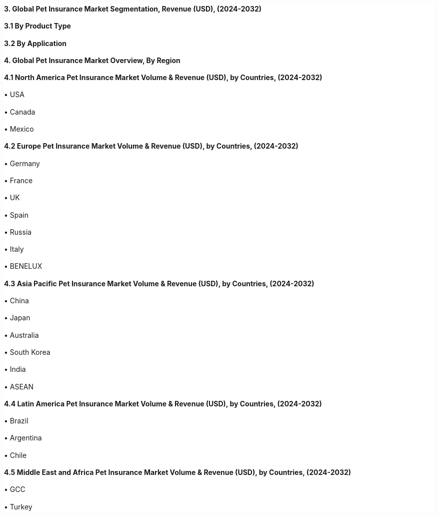 <strong>3. Global Pet Insurance Market Segmentation, Revenue (USD), (2024-2032)</strong>

<strong>3.1 By Product Type</strong>

<strong>3.2 By Application</strong>

<strong>4. Global Pet Insurance Market Overview, By Region</strong>

<strong>4.1 North America Pet Insurance Market Volume &amp; Revenue (USD), by Countries, (2024-2032)</strong>

• USA

• Canada

• Mexico

<strong>4.2 Europe Pet Insurance Market Volume &amp; Revenue (USD), by Countries, (2024-2032)</strong>

• Germany

• France

• UK

• Spain

• Russia

• Italy

• BENELUX

<strong>4.3 Asia Pacific Pet Insurance Market Volume &amp; Revenue (USD), by Countries, (2024-2032)</strong>

• China

• Japan

• Australia

• South Korea

• India

• ASEAN

<strong>4.4 Latin America Pet Insurance Market Volume &amp; Revenue (USD), by Countries, (2024-2032)</strong>

• Brazil

• Argentina

• Chile

<strong>4.5 Middle East and Africa Pet Insurance Market Volume &amp; Revenue (USD), by Countries, (2024-2032)</strong>

• GCC

• Turkey
